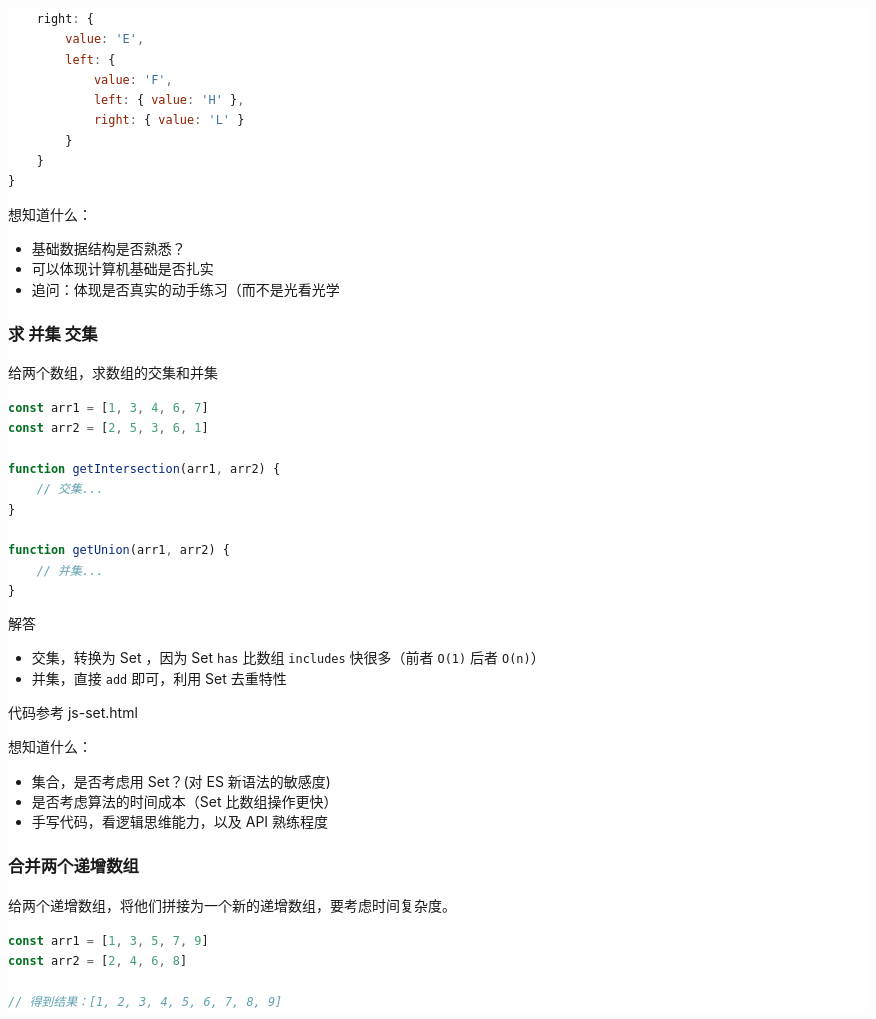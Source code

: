 ```js
    right: {
        value: 'E',
        left: {
            value: 'F',
            left: { value: 'H' },
            right: { value: 'L' }
        }
    }
}
```

想知道什么：
- 基础数据结构是否熟悉？
- 可以体现计算机基础是否扎实
- 追问：体现是否真实的动手练习（而不是光看光学

### 求 并集 交集

给两个数组，求数组的交集和并集

```js
const arr1 = [1, 3, 4, 6, 7]
const arr2 = [2, 5, 3, 6, 1]

function getIntersection(arr1, arr2) {
    // 交集...
}

function getUnion(arr1, arr2) {
    // 并集...
}
```

解答
- 交集，转换为 Set ，因为 Set `has` 比数组 `includes` 快很多（前者 `O(1)` 后者 `O(n)`）
- 并集，直接 `add` 即可，利用 Set 去重特性

代码参考 js-set.html

想知道什么：
- 集合，是否考虑用 Set？(对 ES 新语法的敏感度)
- 是否考虑算法的时间成本（Set 比数组操作更快）
- 手写代码，看逻辑思维能力，以及 API 熟练程度

### 合并两个递增数组

给两个递增数组，将他们拼接为一个新的递增数组，要考虑时间复杂度。

```js
const arr1 = [1, 3, 5, 7, 9]
const arr2 = [2, 4, 6, 8]

// 得到结果：[1, 2, 3, 4, 5, 6, 7, 8, 9]
```
